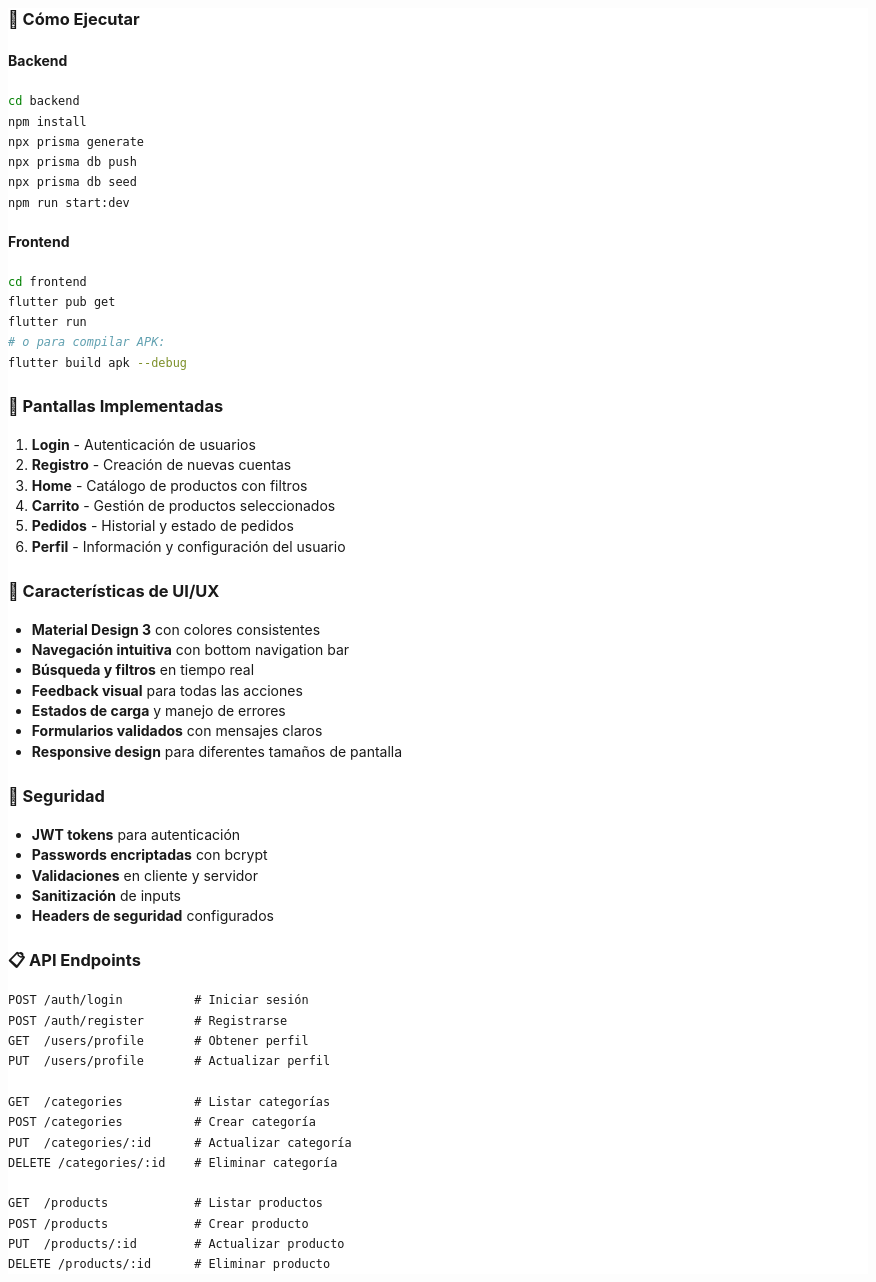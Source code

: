 ### 🚀 Cómo Ejecutar

#### Backend
```bash
cd backend
npm install
npx prisma generate
npx prisma db push
npx prisma db seed
npm run start:dev
```

#### Frontend
```bash
cd frontend
flutter pub get
flutter run
# o para compilar APK:
flutter build apk --debug
```

### 📱 Pantallas Implementadas

1. **Login** - Autenticación de usuarios
2. **Registro** - Creación de nuevas cuentas
3. **Home** - Catálogo de productos con filtros
4. **Carrito** - Gestión de productos seleccionados
5. **Pedidos** - Historial y estado de pedidos
6. **Perfil** - Información y configuración del usuario

### 🎨 Características de UI/UX

- **Material Design 3** con colores consistentes
- **Navegación intuitiva** con bottom navigation bar
- **Búsqueda y filtros** en tiempo real
- **Feedback visual** para todas las acciones
- **Estados de carga** y manejo de errores
- **Formularios validados** con mensajes claros
- **Responsive design** para diferentes tamaños de pantalla

### 🔐 Seguridad

- **JWT tokens** para autenticación
- **Passwords encriptadas** con bcrypt
- **Validaciones** en cliente y servidor
- **Sanitización** de inputs
- **Headers de seguridad** configurados

### 📋 API Endpoints

```
POST /auth/login          # Iniciar sesión
POST /auth/register       # Registrarse
GET  /users/profile       # Obtener perfil
PUT  /users/profile       # Actualizar perfil

GET  /categories          # Listar categorías
POST /categories          # Crear categoría
PUT  /categories/:id      # Actualizar categoría
DELETE /categories/:id    # Eliminar categoría

GET  /products            # Listar productos
POST /products            # Crear producto
PUT  /products/:id        # Actualizar producto
DELETE /products/:id      # Eliminar producto
```